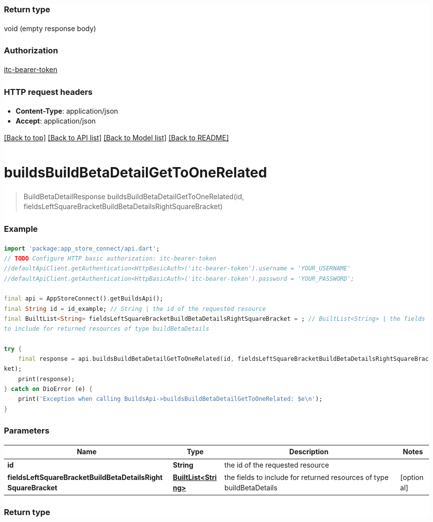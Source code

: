 ### Return type

void (empty response body)

### Authorization

[itc-bearer-token](../README.md#itc-bearer-token)

### HTTP request headers

 - **Content-Type**: application/json
 - **Accept**: application/json

[[Back to top]](#) [[Back to API list]](../README.md#documentation-for-api-endpoints) [[Back to Model list]](../README.md#documentation-for-models) [[Back to README]](../README.md)

# **buildsBuildBetaDetailGetToOneRelated**
> BuildBetaDetailResponse buildsBuildBetaDetailGetToOneRelated(id, fieldsLeftSquareBracketBuildBetaDetailsRightSquareBracket)



### Example
```dart
import 'package:app_store_connect/api.dart';
// TODO Configure HTTP basic authorization: itc-bearer-token
//defaultApiClient.getAuthentication<HttpBasicAuth>('itc-bearer-token').username = 'YOUR_USERNAME'
//defaultApiClient.getAuthentication<HttpBasicAuth>('itc-bearer-token').password = 'YOUR_PASSWORD';

final api = AppStoreConnect().getBuildsApi();
final String id = id_example; // String | the id of the requested resource
final BuiltList<String> fieldsLeftSquareBracketBuildBetaDetailsRightSquareBracket = ; // BuiltList<String> | the fields to include for returned resources of type buildBetaDetails

try {
    final response = api.buildsBuildBetaDetailGetToOneRelated(id, fieldsLeftSquareBracketBuildBetaDetailsRightSquareBracket);
    print(response);
} catch on DioError (e) {
    print('Exception when calling BuildsApi->buildsBuildBetaDetailGetToOneRelated: $e\n');
}
```

### Parameters

Name | Type | Description  | Notes
------------- | ------------- | ------------- | -------------
 **id** | **String**| the id of the requested resource | 
 **fieldsLeftSquareBracketBuildBetaDetailsRightSquareBracket** | [**BuiltList&lt;String&gt;**](String.md)| the fields to include for returned resources of type buildBetaDetails | [optional] 

### Return type
